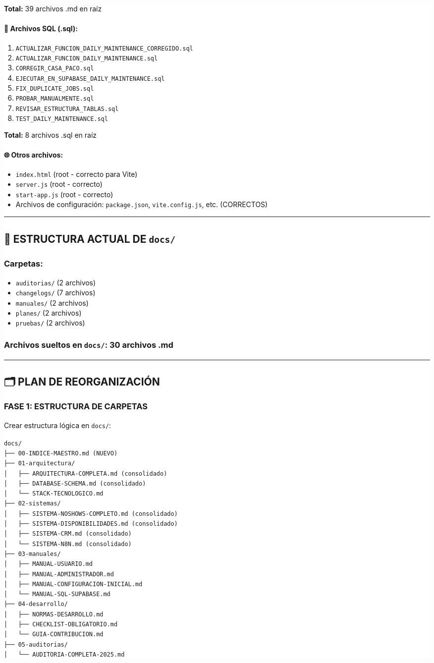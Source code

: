 **Total:** 39 archivos .md en raíz

#### **💾 Archivos SQL (.sql):**
1. `ACTUALIZAR_FUNCION_DAILY_MAINTENANCE_CORREGIDO.sql`
2. `ACTUALIZAR_FUNCION_DAILY_MAINTENANCE.sql`
3. `CORREGIR_CASA_PACO.sql`
4. `EJECUTAR_EN_SUPABASE_DAILY_MAINTENANCE.sql`
5. `FIX_DUPLICATE_JOBS.sql`
6. `PROBAR_MANUALMENTE.sql`
7. `REVISAR_ESTRUCTURA_TABLAS.sql`
8. `TEST_DAILY_MAINTENANCE.sql`

**Total:** 8 archivos .sql en raíz

#### **🌐 Otros archivos:**
- `index.html` (root - correcto para Vite)
- `server.js` (root - correcto)
- `start-app.js` (root - correcto)
- Archivos de configuración: `package.json`, `vite.config.js`, etc. (CORRECTOS)

---

## 📁 ESTRUCTURA ACTUAL DE `docs/`

### **Carpetas:**
- `auditorias/` (2 archivos)
- `changelogs/` (7 archivos)
- `manuales/` (2 archivos)
- `planes/` (2 archivos)
- `pruebas/` (2 archivos)

### **Archivos sueltos en `docs/`:** 30 archivos .md

---

## 🗂️ PLAN DE REORGANIZACIÓN

### **FASE 1: ESTRUCTURA DE CARPETAS**

Crear estructura lógica en `docs/`:

```
docs/
├── 00-INDICE-MAESTRO.md (NUEVO)
├── 01-arquitectura/
│   ├── ARQUITECTURA-COMPLETA.md (consolidado)
│   ├── DATABASE-SCHEMA.md (consolidado)
│   └── STACK-TECNOLOGICO.md
├── 02-sistemas/
│   ├── SISTEMA-NOSHOWS-COMPLETO.md (consolidado)
│   ├── SISTEMA-DISPONIBILIDADES.md (consolidado)
│   ├── SISTEMA-CRM.md (consolidado)
│   └── SISTEMA-N8N.md (consolidado)
├── 03-manuales/
│   ├── MANUAL-USUARIO.md
│   ├── MANUAL-ADMINISTRADOR.md
│   ├── MANUAL-CONFIGURACION-INICIAL.md
│   └── MANUAL-SQL-SUPABASE.md
├── 04-desarrollo/
│   ├── NORMAS-DESARROLLO.md
│   ├── CHECKLIST-OBLIGATORIO.md
│   └── GUIA-CONTRIBUCION.md
├── 05-auditorias/
│   └── AUDITORIA-COMPLETA-2025.md
```